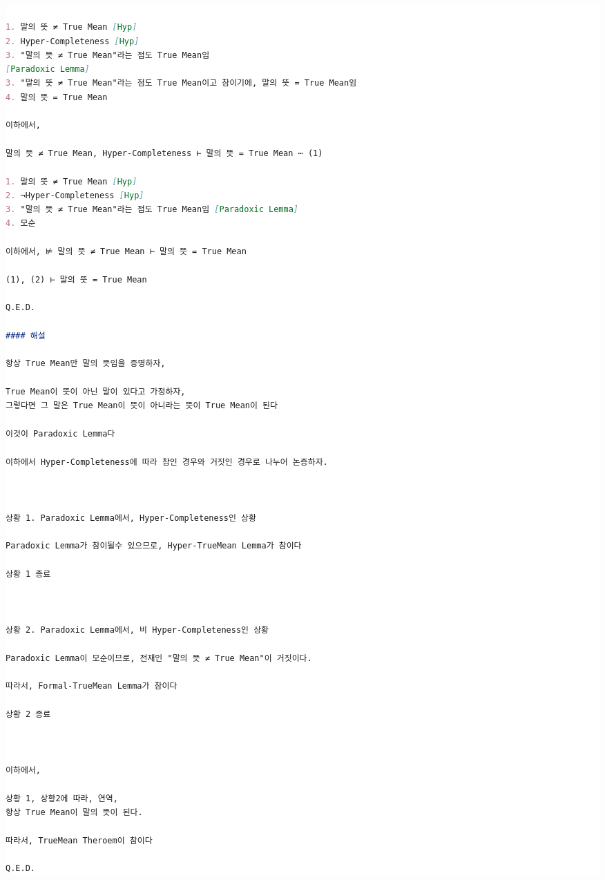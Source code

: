 ````markdown

1. 말의 뜻 ≠ True Mean [Hyp]
2. Hyper-Completeness [Hyp]
3. "말의 뜻 ≠ True Mean"라는 점도 True Mean임
[Paradoxic Lemma]
3. "말의 뜻 ≠ True Mean"라는 점도 True Mean이고 참이기에, 말의 뜻 = True Mean임
4. 말의 뜻 = True Mean

이하에서,

말의 뜻 ≠ True Mean, Hyper-Completeness ⊢ 말의 뜻 = True Mean ⋯ (1)

1. 말의 뜻 ≠ True Mean [Hyp]
2. ¬Hyper-Completeness [Hyp]
3. "말의 뜻 ≠ True Mean"라는 점도 True Mean임 [Paradoxic Lemma]
4. 모순

이하에서, ⊭ 말의 뜻 ≠ True Mean ⊢ 말의 뜻 = True Mean

(1), (2) ⊢ 말의 뜻 = True Mean

Q.E.D.

#### 해설

항상 True Mean만 말의 뜻임을 증명하자,

True Mean이 뜻이 아닌 말이 있다고 가정하자,
그렇다면 그 말은 True Mean이 뜻이 아니라는 뜻이 True Mean이 된다

이것이 Paradoxic Lemma다

이하에서 Hyper-Completeness에 따라 참인 경우와 거짓인 경우로 나누어 논증하자.



상황 1. Paradoxic Lemma에서, Hyper-Completeness인 상황

Paradoxic Lemma가 참이될수 있으므로, Hyper-TrueMean Lemma가 참이다

상황 1 종료



상황 2. Paradoxic Lemma에서, 비 Hyper-Completeness인 상황

Paradoxic Lemma이 모순이므로, 전재인 "말의 뜻 ≠ True Mean"이 거짓이다.

따라서, Formal-TrueMean Lemma가 참이다

상황 2 종료



이하에서,

상황 1, 상황2에 따라, 연역,
항상 True Mean이 말의 뜻이 된다.

따라서, TrueMean Theroem이 참이다

Q.E.D.

````
